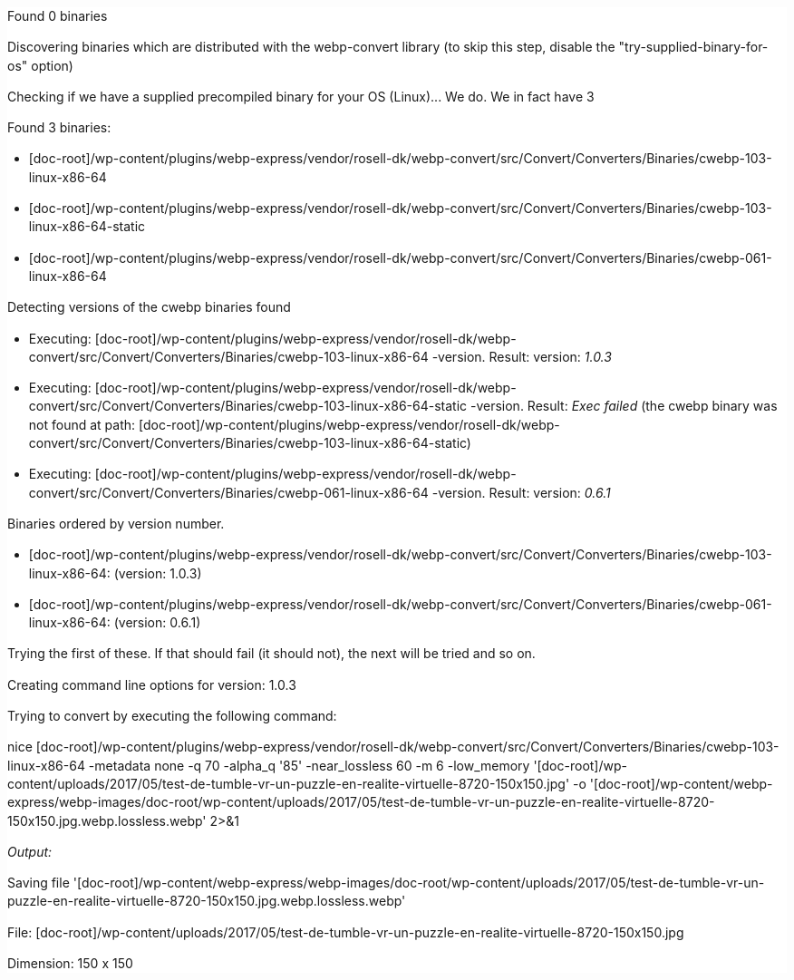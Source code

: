 Found 0 binaries

Discovering binaries which are distributed with the webp-convert library (to skip this step, disable the "try-supplied-binary-for-os" option)

Checking if we have a supplied precompiled binary for your OS (Linux)... We do. We in fact have 3

Found 3 binaries: 

- [doc-root]/wp-content/plugins/webp-express/vendor/rosell-dk/webp-convert/src/Convert/Converters/Binaries/cwebp-103-linux-x86-64

- [doc-root]/wp-content/plugins/webp-express/vendor/rosell-dk/webp-convert/src/Convert/Converters/Binaries/cwebp-103-linux-x86-64-static

- [doc-root]/wp-content/plugins/webp-express/vendor/rosell-dk/webp-convert/src/Convert/Converters/Binaries/cwebp-061-linux-x86-64

Detecting versions of the cwebp binaries found

- Executing: [doc-root]/wp-content/plugins/webp-express/vendor/rosell-dk/webp-convert/src/Convert/Converters/Binaries/cwebp-103-linux-x86-64 -version. Result: version: *1.0.3*

- Executing: [doc-root]/wp-content/plugins/webp-express/vendor/rosell-dk/webp-convert/src/Convert/Converters/Binaries/cwebp-103-linux-x86-64-static -version. Result: *Exec failed* (the cwebp binary was not found at path: [doc-root]/wp-content/plugins/webp-express/vendor/rosell-dk/webp-convert/src/Convert/Converters/Binaries/cwebp-103-linux-x86-64-static)

- Executing: [doc-root]/wp-content/plugins/webp-express/vendor/rosell-dk/webp-convert/src/Convert/Converters/Binaries/cwebp-061-linux-x86-64 -version. Result: version: *0.6.1*

Binaries ordered by version number.

- [doc-root]/wp-content/plugins/webp-express/vendor/rosell-dk/webp-convert/src/Convert/Converters/Binaries/cwebp-103-linux-x86-64: (version: 1.0.3)

- [doc-root]/wp-content/plugins/webp-express/vendor/rosell-dk/webp-convert/src/Convert/Converters/Binaries/cwebp-061-linux-x86-64: (version: 0.6.1)

Trying the first of these. If that should fail (it should not), the next will be tried and so on.

Creating command line options for version: 1.0.3

Trying to convert by executing the following command:

nice [doc-root]/wp-content/plugins/webp-express/vendor/rosell-dk/webp-convert/src/Convert/Converters/Binaries/cwebp-103-linux-x86-64 -metadata none -q 70 -alpha_q '85' -near_lossless 60 -m 6 -low_memory '[doc-root]/wp-content/uploads/2017/05/test-de-tumble-vr-un-puzzle-en-realite-virtuelle-8720-150x150.jpg' -o '[doc-root]/wp-content/webp-express/webp-images/doc-root/wp-content/uploads/2017/05/test-de-tumble-vr-un-puzzle-en-realite-virtuelle-8720-150x150.jpg.webp.lossless.webp' 2>&1


*Output:* 

Saving file '[doc-root]/wp-content/webp-express/webp-images/doc-root/wp-content/uploads/2017/05/test-de-tumble-vr-un-puzzle-en-realite-virtuelle-8720-150x150.jpg.webp.lossless.webp'

File:      [doc-root]/wp-content/uploads/2017/05/test-de-tumble-vr-un-puzzle-en-realite-virtuelle-8720-150x150.jpg

Dimension: 150 x 150
